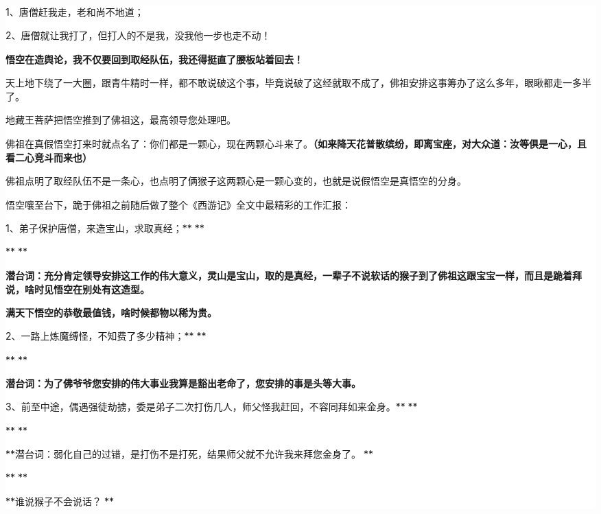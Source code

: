 
1、唐僧赶我走，老和尚不地道；



2、唐僧就让我打了，但打人的不是我，没我他一步也走不动！ 



**悟空在造舆论，我不仅要回到取经队伍，我还得挺直了腰板站着回去！**



天上地下绕了一大圈，跟青牛精时一样，都不敢说破这个事，毕竟说破了这经就取不成了，佛祖安排这事筹办了这么多年，眼瞅都走一多半了。



地藏王菩萨把悟空推到了佛祖这，最高领导您处理吧。



佛祖在真假悟空打来时就点名了：你们都是一颗心，现在两颗心斗来了。**（如来降天花普散缤纷，即离宝座，对大众道：汝等俱是一心，且看二心竞斗而来也）**



佛祖点明了取经队伍不是一条心，也点明了俩猴子这两颗心是一颗心变的，也就是说假悟空是真悟空的分身。



悟空嚷至台下，跪于佛祖之前随后做了整个《西游记》全文中最精彩的工作汇报：



1、弟子保护唐僧，来造宝山，求取真经；**
**

**
**

**潜台词：充分肯定领导安排这工作的伟大意义，灵山是宝山，取的是真经，一辈子不说软话的猴子到了佛祖这跟宝宝一样，而且是跪着拜说，啥时见悟空在别处有这造型。**



**满天下悟空的恭敬最值钱，啥时候都物以稀为贵。**



2、一路上炼魔缚怪，不知费了多少精神；**
**

**
**

**潜台词：为了佛爷爷您安排的伟大事业我算是豁出老命了，您安排的事是头等大事。**



3、前至中途，偶遇强徒劫掳，委是弟子二次打伤几人，师父怪我赶回，不容同拜如来金身。**
**

**
**

**潜台词：弱化自己的过错，是打伤不是打死，结果师父就不允许我来拜您金身了。
**

**
**

**谁说猴子不会说话？
**
